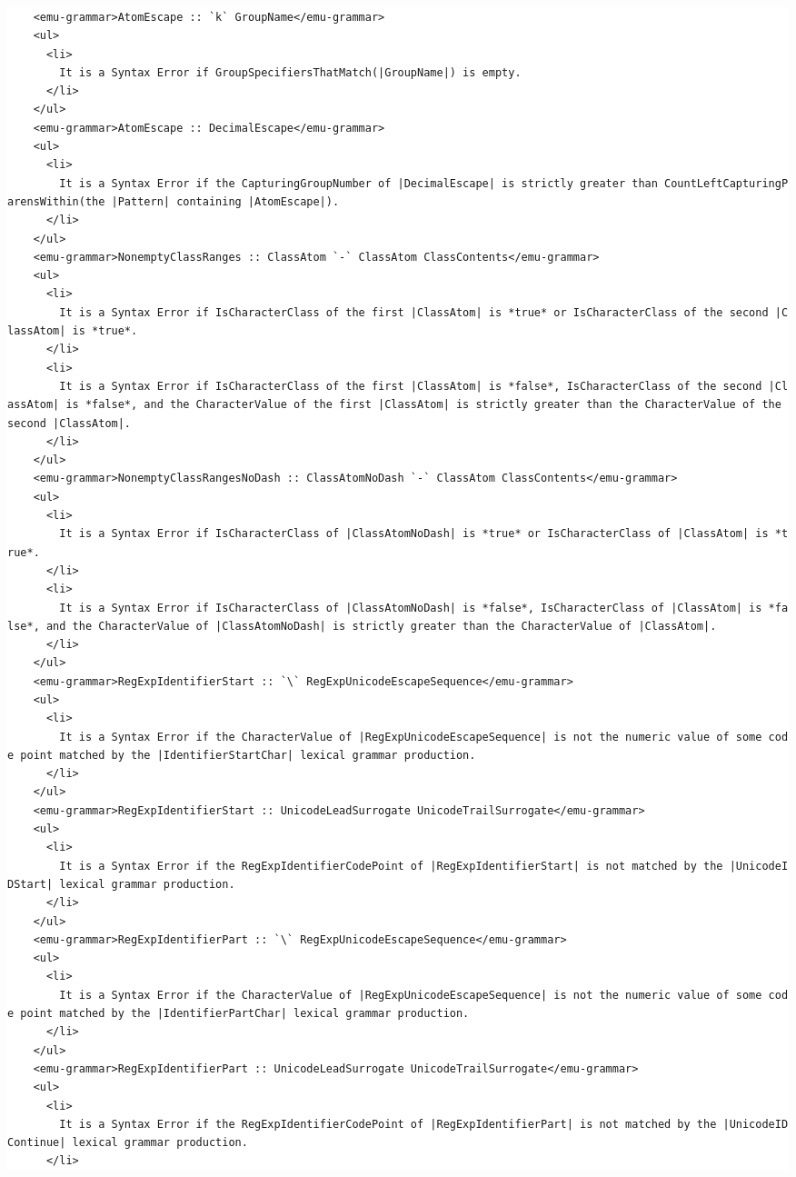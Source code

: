         <emu-grammar>AtomEscape :: `k` GroupName</emu-grammar>
        <ul>
          <li>
            It is a Syntax Error if GroupSpecifiersThatMatch(|GroupName|) is empty.
          </li>
        </ul>
        <emu-grammar>AtomEscape :: DecimalEscape</emu-grammar>
        <ul>
          <li>
            It is a Syntax Error if the CapturingGroupNumber of |DecimalEscape| is strictly greater than CountLeftCapturingParensWithin(the |Pattern| containing |AtomEscape|).
          </li>
        </ul>
        <emu-grammar>NonemptyClassRanges :: ClassAtom `-` ClassAtom ClassContents</emu-grammar>
        <ul>
          <li>
            It is a Syntax Error if IsCharacterClass of the first |ClassAtom| is *true* or IsCharacterClass of the second |ClassAtom| is *true*.
          </li>
          <li>
            It is a Syntax Error if IsCharacterClass of the first |ClassAtom| is *false*, IsCharacterClass of the second |ClassAtom| is *false*, and the CharacterValue of the first |ClassAtom| is strictly greater than the CharacterValue of the second |ClassAtom|.
          </li>
        </ul>
        <emu-grammar>NonemptyClassRangesNoDash :: ClassAtomNoDash `-` ClassAtom ClassContents</emu-grammar>
        <ul>
          <li>
            It is a Syntax Error if IsCharacterClass of |ClassAtomNoDash| is *true* or IsCharacterClass of |ClassAtom| is *true*.
          </li>
          <li>
            It is a Syntax Error if IsCharacterClass of |ClassAtomNoDash| is *false*, IsCharacterClass of |ClassAtom| is *false*, and the CharacterValue of |ClassAtomNoDash| is strictly greater than the CharacterValue of |ClassAtom|.
          </li>
        </ul>
        <emu-grammar>RegExpIdentifierStart :: `\` RegExpUnicodeEscapeSequence</emu-grammar>
        <ul>
          <li>
            It is a Syntax Error if the CharacterValue of |RegExpUnicodeEscapeSequence| is not the numeric value of some code point matched by the |IdentifierStartChar| lexical grammar production.
          </li>
        </ul>
        <emu-grammar>RegExpIdentifierStart :: UnicodeLeadSurrogate UnicodeTrailSurrogate</emu-grammar>
        <ul>
          <li>
            It is a Syntax Error if the RegExpIdentifierCodePoint of |RegExpIdentifierStart| is not matched by the |UnicodeIDStart| lexical grammar production.
          </li>
        </ul>
        <emu-grammar>RegExpIdentifierPart :: `\` RegExpUnicodeEscapeSequence</emu-grammar>
        <ul>
          <li>
            It is a Syntax Error if the CharacterValue of |RegExpUnicodeEscapeSequence| is not the numeric value of some code point matched by the |IdentifierPartChar| lexical grammar production.
          </li>
        </ul>
        <emu-grammar>RegExpIdentifierPart :: UnicodeLeadSurrogate UnicodeTrailSurrogate</emu-grammar>
        <ul>
          <li>
            It is a Syntax Error if the RegExpIdentifierCodePoint of |RegExpIdentifierPart| is not matched by the |UnicodeIDContinue| lexical grammar production.
          </li>